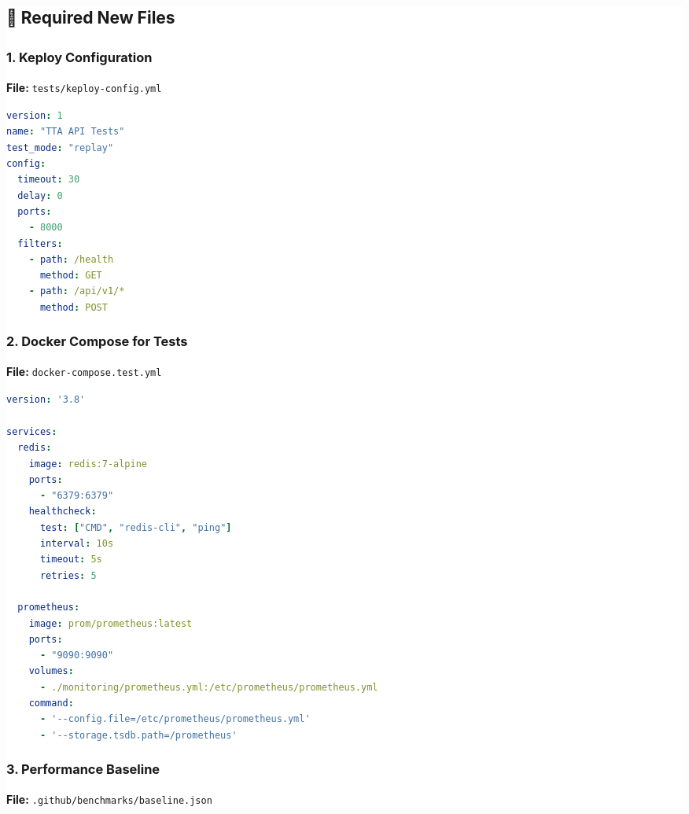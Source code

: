 ## 🔧 Required New Files

### 1. Keploy Configuration
**File:** `tests/keploy-config.yml`

```yaml
version: 1
name: "TTA API Tests"
test_mode: "replay"
config:
  timeout: 30
  delay: 0
  ports:
    - 8000
  filters:
    - path: /health
      method: GET
    - path: /api/v1/*
      method: POST
```

### 2. Docker Compose for Tests
**File:** `docker-compose.test.yml`

```yaml
version: '3.8'

services:
  redis:
    image: redis:7-alpine
    ports:
      - "6379:6379"
    healthcheck:
      test: ["CMD", "redis-cli", "ping"]
      interval: 10s
      timeout: 5s
      retries: 5

  prometheus:
    image: prom/prometheus:latest
    ports:
      - "9090:9090"
    volumes:
      - ./monitoring/prometheus.yml:/etc/prometheus/prometheus.yml
    command:
      - '--config.file=/etc/prometheus/prometheus.yml'
      - '--storage.tsdb.path=/prometheus'
```

### 3. Performance Baseline
**File:** `.github/benchmarks/baseline.json`
